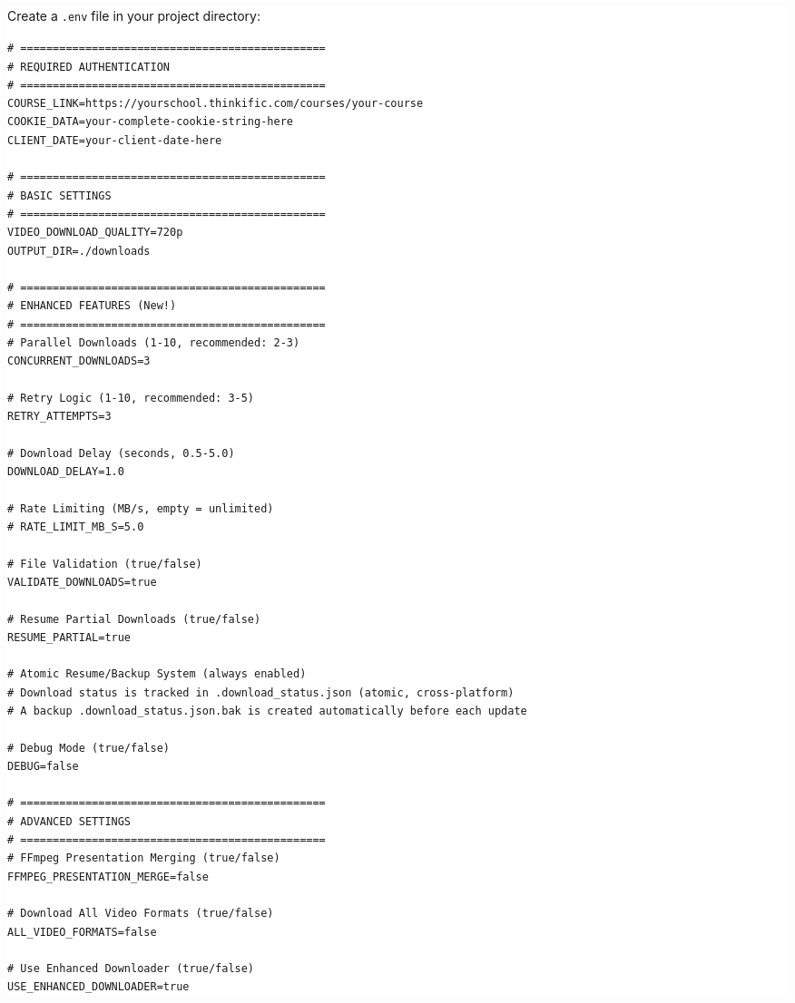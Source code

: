 Create a `.env` file in your project directory:

```env
# ===============================================
# REQUIRED AUTHENTICATION
# ===============================================
COURSE_LINK=https://yourschool.thinkific.com/courses/your-course
COOKIE_DATA=your-complete-cookie-string-here
CLIENT_DATE=your-client-date-here

# ===============================================
# BASIC SETTINGS
# ===============================================
VIDEO_DOWNLOAD_QUALITY=720p
OUTPUT_DIR=./downloads

# ===============================================
# ENHANCED FEATURES (New!)
# ===============================================
# Parallel Downloads (1-10, recommended: 2-3)
CONCURRENT_DOWNLOADS=3

# Retry Logic (1-10, recommended: 3-5)
RETRY_ATTEMPTS=3

# Download Delay (seconds, 0.5-5.0)
DOWNLOAD_DELAY=1.0

# Rate Limiting (MB/s, empty = unlimited)
# RATE_LIMIT_MB_S=5.0

# File Validation (true/false)
VALIDATE_DOWNLOADS=true

# Resume Partial Downloads (true/false)
RESUME_PARTIAL=true

# Atomic Resume/Backup System (always enabled)
# Download status is tracked in .download_status.json (atomic, cross-platform)
# A backup .download_status.json.bak is created automatically before each update

# Debug Mode (true/false)
DEBUG=false

# ===============================================
# ADVANCED SETTINGS
# ===============================================
# FFmpeg Presentation Merging (true/false)
FFMPEG_PRESENTATION_MERGE=false

# Download All Video Formats (true/false)
ALL_VIDEO_FORMATS=false

# Use Enhanced Downloader (true/false)
USE_ENHANCED_DOWNLOADER=true
```
